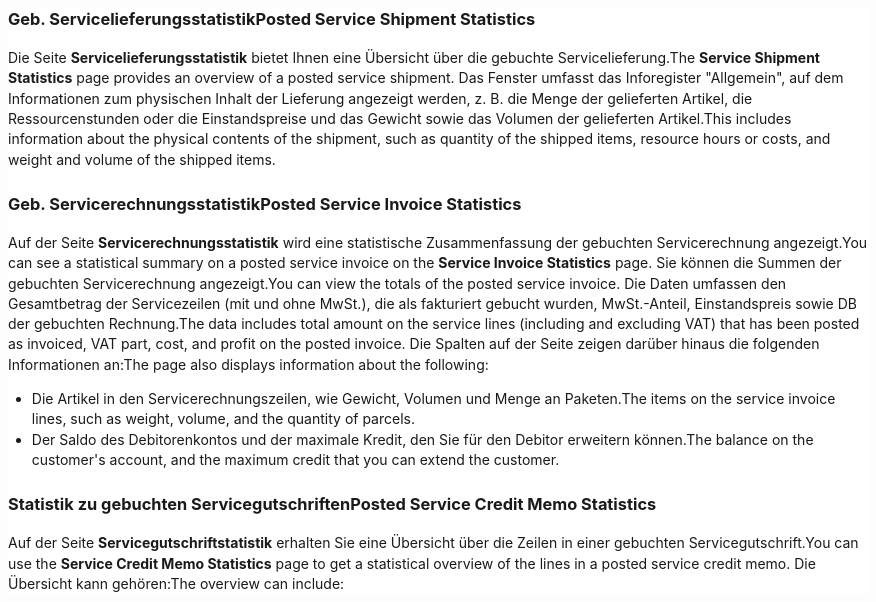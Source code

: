 ### <a name="posted-service-shipment-statistics"></a><span data-ttu-id="a38fc-182">Geb. Servicelieferungsstatistik</span><span class="sxs-lookup"><span data-stu-id="a38fc-182">Posted Service Shipment Statistics</span></span>  
<span data-ttu-id="a38fc-183">Die Seite **Servicelieferungsstatistik** bietet Ihnen eine Übersicht über die gebuchte Servicelieferung.</span><span class="sxs-lookup"><span data-stu-id="a38fc-183">The **Service Shipment Statistics** page provides an overview of a posted service shipment.</span></span> <span data-ttu-id="a38fc-184">Das Fenster umfasst das Inforegister "Allgemein", auf dem Informationen zum physischen Inhalt der Lieferung angezeigt werden, z. B. die Menge der gelieferten Artikel, die Ressourcenstunden oder die Einstandspreise und das Gewicht sowie das Volumen der gelieferten Artikel.</span><span class="sxs-lookup"><span data-stu-id="a38fc-184">This includes information about the physical contents of the shipment, such as quantity of the shipped items, resource hours or costs, and weight and volume of the shipped items.</span></span>  

### <a name="posted-service-invoice-statistics"></a><span data-ttu-id="a38fc-185">Geb. Servicerechnungsstatistik</span><span class="sxs-lookup"><span data-stu-id="a38fc-185">Posted Service Invoice Statistics</span></span>  
<span data-ttu-id="a38fc-186">Auf der Seite **Servicerechnungsstatistik** wird eine statistische Zusammenfassung der gebuchten Servicerechnung angezeigt.</span><span class="sxs-lookup"><span data-stu-id="a38fc-186">You can see a statistical summary on a posted service invoice on the **Service Invoice Statistics** page.</span></span> <span data-ttu-id="a38fc-187">Sie können die Summen der gebuchten Servicerechnung angezeigt.</span><span class="sxs-lookup"><span data-stu-id="a38fc-187">You can view the totals of the posted service invoice.</span></span> <span data-ttu-id="a38fc-188">Die Daten umfassen den Gesamtbetrag der Servicezeilen (mit und ohne MwSt.), die als fakturiert gebucht wurden, MwSt.-Anteil, Einstandspreis sowie DB der gebuchten Rechnung.</span><span class="sxs-lookup"><span data-stu-id="a38fc-188">The data includes total amount on the service lines (including and excluding VAT) that has been posted as invoiced, VAT part, cost, and profit on the posted invoice.</span></span> <span data-ttu-id="a38fc-189">Die Spalten auf der Seite zeigen darüber hinaus die folgenden Informationen an:</span><span class="sxs-lookup"><span data-stu-id="a38fc-189">The page also displays information about the following:</span></span>  

* <span data-ttu-id="a38fc-190">Die Artikel in den Servicerechnungszeilen, wie Gewicht, Volumen und Menge an Paketen.</span><span class="sxs-lookup"><span data-stu-id="a38fc-190">The items on the service invoice lines, such as weight, volume, and the quantity of parcels.</span></span>  
* <span data-ttu-id="a38fc-191">Der Saldo des Debitorenkontos und der maximale Kredit, den Sie für den Debitor erweitern können.</span><span class="sxs-lookup"><span data-stu-id="a38fc-191">The balance on the customer's account, and the maximum credit that you can extend the customer.</span></span>  

### <a name="posted-service-credit-memo-statistics"></a><span data-ttu-id="a38fc-192">Statistik zu gebuchten Servicegutschriften</span><span class="sxs-lookup"><span data-stu-id="a38fc-192">Posted Service Credit Memo Statistics</span></span>  
<span data-ttu-id="a38fc-193">Auf der Seite **Servicegutschriftstatistik** erhalten Sie eine Übersicht über die Zeilen in einer gebuchten Servicegutschrift.</span><span class="sxs-lookup"><span data-stu-id="a38fc-193">You can use the **Service Credit Memo Statistics** page to get a statistical overview of the lines in a posted service credit memo.</span></span> <span data-ttu-id="a38fc-194">Die Übersicht kann gehören:</span><span class="sxs-lookup"><span data-stu-id="a38fc-194">The overview can include:</span></span>

